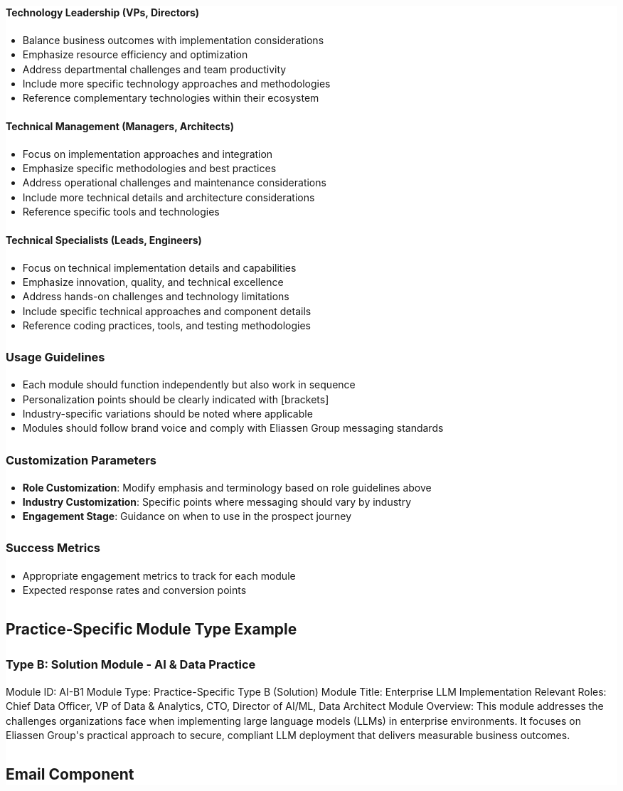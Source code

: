 #### Technology Leadership (VPs, Directors)
- Balance business outcomes with implementation considerations
- Emphasize resource efficiency and optimization
- Address departmental challenges and team productivity
- Include more specific technology approaches and methodologies
- Reference complementary technologies within their ecosystem

#### Technical Management (Managers, Architects)
- Focus on implementation approaches and integration
- Emphasize specific methodologies and best practices
- Address operational challenges and maintenance considerations
- Include more technical details and architecture considerations
- Reference specific tools and technologies

#### Technical Specialists (Leads, Engineers)
- Focus on technical implementation details and capabilities
- Emphasize innovation, quality, and technical excellence
- Address hands-on challenges and technology limitations
- Include specific technical approaches and component details
- Reference coding practices, tools, and testing methodologies

### Usage Guidelines
- Each module should function independently but also work in sequence
- Personalization points should be clearly indicated with [brackets]
- Industry-specific variations should be noted where applicable
- Modules should follow brand voice and comply with Eliassen Group messaging standards

### Customization Parameters
- **Role Customization**: Modify emphasis and terminology based on role guidelines above
- **Industry Customization**: Specific points where messaging should vary by industry
- **Engagement Stage**: Guidance on when to use in the prospect journey

### Success Metrics
- Appropriate engagement metrics to track for each module
- Expected response rates and conversion points

## Practice-Specific Module Type Example

### Type B: Solution Module - AI & Data Practice

Module ID: AI-B1
Module Type: Practice-Specific Type B (Solution)
Module Title: Enterprise LLM Implementation
Relevant Roles: Chief Data Officer, VP of Data & Analytics, CTO, Director of AI/ML, Data Architect
Module Overview: This module addresses the challenges organizations face when implementing large language models (LLMs) in enterprise environments. It focuses on Eliassen Group's practical approach to secure, compliant LLM deployment that delivers measurable business outcomes.

## Email Component
